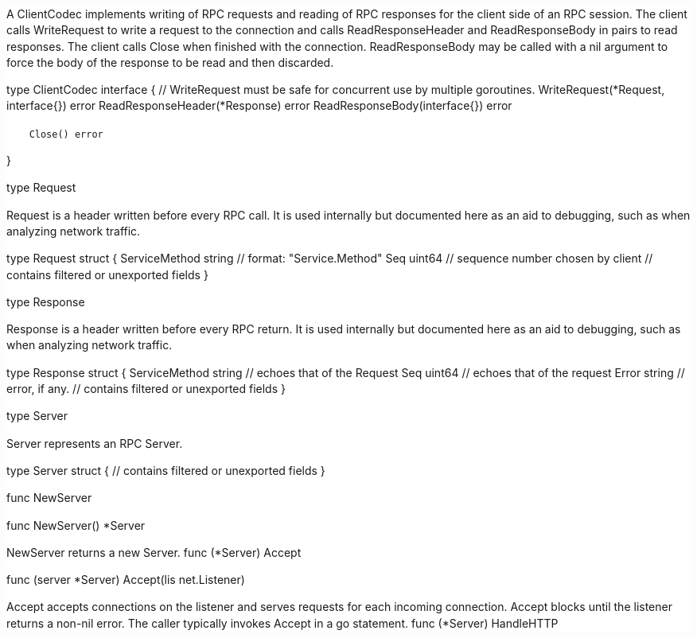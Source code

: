 A ClientCodec implements writing of RPC requests and reading of RPC responses for the client side of an RPC session. The client calls WriteRequest to write a request to the connection and calls ReadResponseHeader and ReadResponseBody in pairs to read responses. The client calls Close when finished with the connection. ReadResponseBody may be called with a nil argument to force the body of the response to be read and then discarded.

type ClientCodec interface {
        // WriteRequest must be safe for concurrent use by multiple goroutines.
        WriteRequest(*Request, interface{}) error
        ReadResponseHeader(*Response) error
        ReadResponseBody(interface{}) error

        Close() error
}

type Request

Request is a header written before every RPC call. It is used internally but documented here as an aid to debugging, such as when analyzing network traffic.

type Request struct {
        ServiceMethod string // format: "Service.Method"
        Seq           uint64 // sequence number chosen by client
        // contains filtered or unexported fields
}

type Response

Response is a header written before every RPC return. It is used internally but documented here as an aid to debugging, such as when analyzing network traffic.

type Response struct {
        ServiceMethod string // echoes that of the Request
        Seq           uint64 // echoes that of the request
        Error         string // error, if any.
        // contains filtered or unexported fields
}

type Server

Server represents an RPC Server.

type Server struct {
        // contains filtered or unexported fields
}

func NewServer

func NewServer() *Server

NewServer returns a new Server.
func (*Server) Accept

func (server *Server) Accept(lis net.Listener)

Accept accepts connections on the listener and serves requests for each incoming connection. Accept blocks until the listener returns a non-nil error. The caller typically invokes Accept in a go statement.
func (*Server) HandleHTTP
